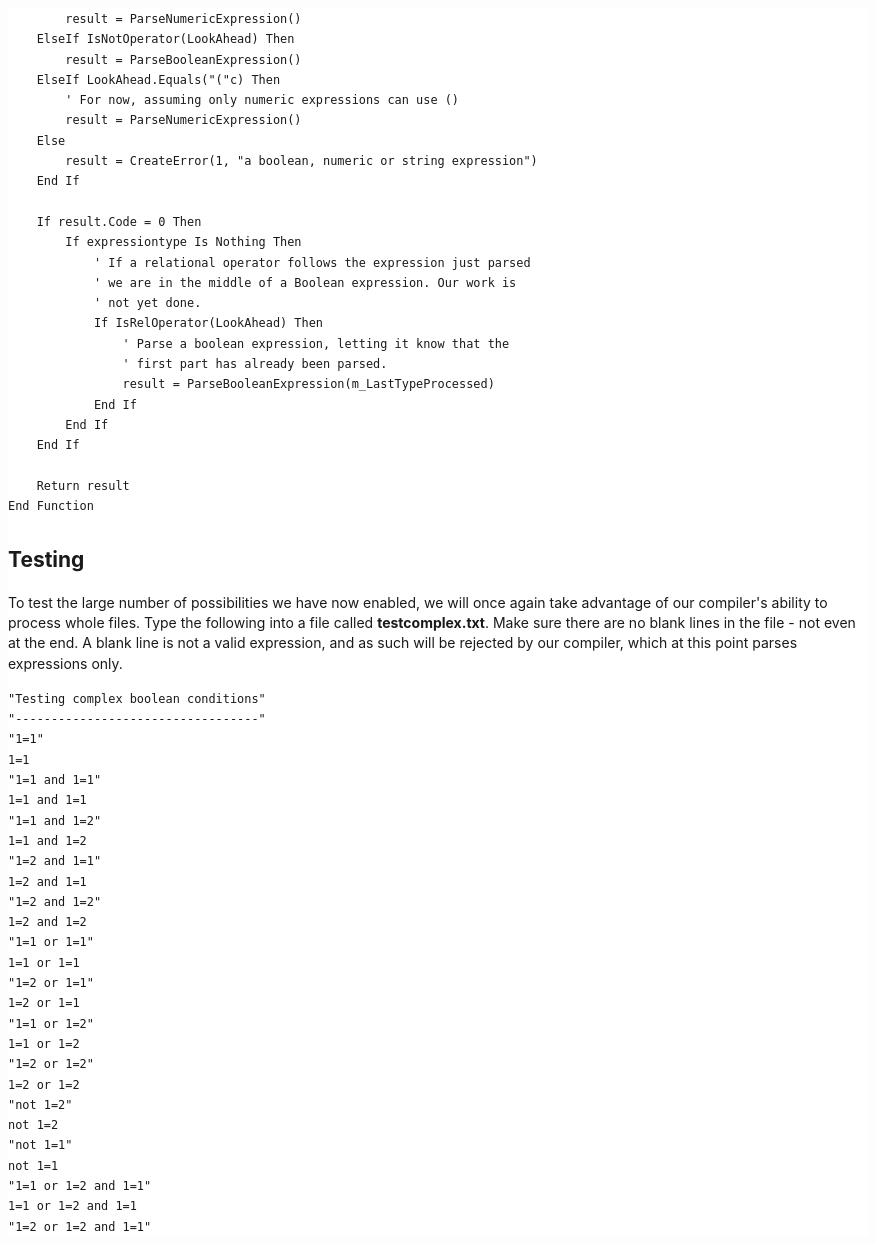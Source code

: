 ```vbnet
        result = ParseNumericExpression()
    ElseIf IsNotOperator(LookAhead) Then
        result = ParseBooleanExpression()
    ElseIf LookAhead.Equals("("c) Then
        ' For now, assuming only numeric expressions can use ()
        result = ParseNumericExpression()
    Else
        result = CreateError(1, "a boolean, numeric or string expression")
    End If

    If result.Code = 0 Then
        If expressiontype Is Nothing Then
            ' If a relational operator follows the expression just parsed
            ' we are in the middle of a Boolean expression. Our work is
            ' not yet done.
            If IsRelOperator(LookAhead) Then
                ' Parse a boolean expression, letting it know that the
                ' first part has already been parsed.
                result = ParseBooleanExpression(m_LastTypeProcessed)
            End If
        End If
    End If

    Return result
End Function
```

## Testing

To test the large number of possibilities we have now enabled, we will once again take advantage of our compiler's ability to process whole files. Type the following into a file called **testcomplex.txt**. Make sure there are no blank lines in the file - not even at the end. A blank line is not a valid expression, and as such will be rejected by our compiler, which at this point parses expressions only.

```pseudocode
"Testing complex boolean conditions"
"----------------------------------"
"1=1"
1=1
"1=1 and 1=1"
1=1 and 1=1
"1=1 and 1=2"
1=1 and 1=2
"1=2 and 1=1"
1=2 and 1=1
"1=2 and 1=2"
1=2 and 1=2
"1=1 or 1=1"
1=1 or 1=1
"1=2 or 1=1"
1=2 or 1=1
"1=1 or 1=2"
1=1 or 1=2
"1=2 or 1=2"
1=2 or 1=2
"not 1=2"
not 1=2
"not 1=1"
not 1=1
"1=1 or 1=2 and 1=1"
1=1 or 1=2 and 1=1
"1=2 or 1=2 and 1=1"
```